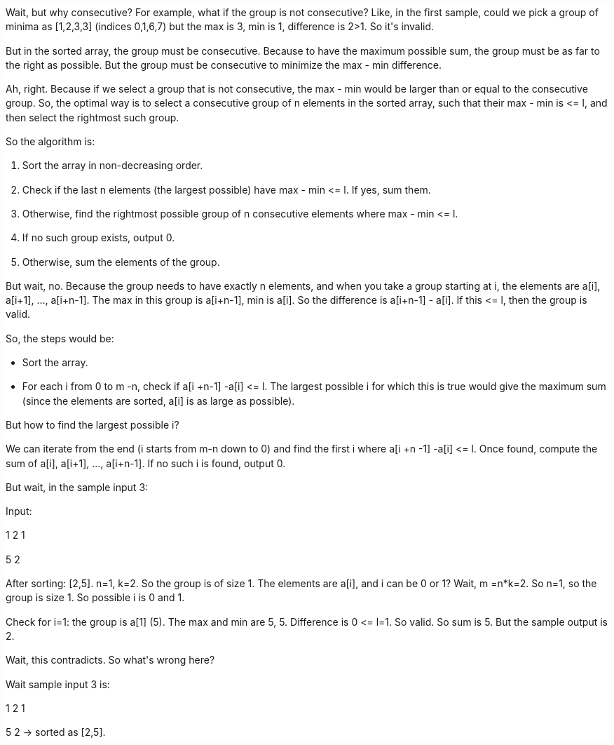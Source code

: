 Wait, but why consecutive? For example, what if the group is not consecutive? Like, in the first sample, could we pick a group of minima as [1,2,3,3] (indices 0,1,6,7) but the max is 3, min is 1, difference is 2>1. So it's invalid.

But in the sorted array, the group must be consecutive. Because to have the maximum possible sum, the group must be as far to the right as possible. But the group must be consecutive to minimize the max - min difference.

Ah, right. Because if we select a group that is not consecutive, the max - min would be larger than or equal to the consecutive group. So, the optimal way is to select a consecutive group of n elements in the sorted array, such that their max - min is <= l, and then select the rightmost such group.

So the algorithm is:

1. Sort the array in non-decreasing order.

2. Check if the last n elements (the largest possible) have max - min <= l. If yes, sum them.

3. Otherwise, find the rightmost possible group of n consecutive elements where max - min <= l.

4. If no such group exists, output 0.

5. Otherwise, sum the elements of the group.

But wait, no. Because the group needs to have exactly n elements, and when you take a group starting at i, the elements are a[i], a[i+1], ..., a[i+n-1]. The max in this group is a[i+n-1], min is a[i]. So the difference is a[i+n-1] - a[i]. If this <= l, then the group is valid.

So, the steps would be:

- Sort the array.

- For each i from 0 to m -n, check if a[i +n-1] -a[i] <= l. The largest possible i for which this is true would give the maximum sum (since the elements are sorted, a[i] is as large as possible).

But how to find the largest possible i?

We can iterate from the end (i starts from m-n down to 0) and find the first i where a[i +n -1] -a[i] <= l. Once found, compute the sum of a[i], a[i+1], ..., a[i+n-1]. If no such i is found, output 0.

But wait, in the sample input 3:

Input:

1 2 1

5 2

After sorting: [2,5]. n=1, k=2. So the group is of size 1. The elements are a[i], and i can be 0 or 1? Wait, m =n*k=2. So n=1, so the group is size 1. So possible i is 0 and 1.

Check for i=1: the group is a[1] (5). The max and min are 5, 5. Difference is 0 <= l=1. So valid. So sum is 5. But the sample output is 2.

Wait, this contradicts. So what's wrong here?

Wait sample input 3 is:

1 2 1

5 2 → sorted as [2,5].
